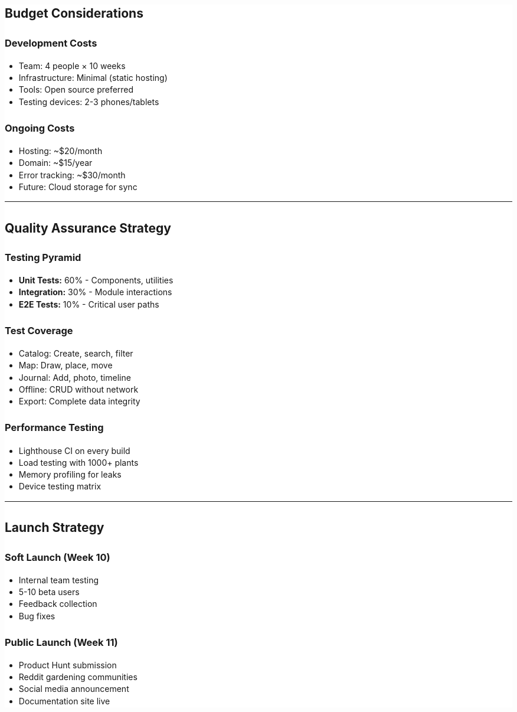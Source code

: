 
## Budget Considerations

### Development Costs
- Team: 4 people × 10 weeks
- Infrastructure: Minimal (static hosting)
- Tools: Open source preferred
- Testing devices: 2-3 phones/tablets

### Ongoing Costs
- Hosting: ~$20/month
- Domain: ~$15/year
- Error tracking: ~$30/month
- Future: Cloud storage for sync

---

## Quality Assurance Strategy

### Testing Pyramid
- **Unit Tests:** 60% - Components, utilities
- **Integration:** 30% - Module interactions
- **E2E Tests:** 10% - Critical user paths

### Test Coverage
- Catalog: Create, search, filter
- Map: Draw, place, move
- Journal: Add, photo, timeline
- Offline: CRUD without network
- Export: Complete data integrity

### Performance Testing
- Lighthouse CI on every build
- Load testing with 1000+ plants
- Memory profiling for leaks
- Device testing matrix

---

## Launch Strategy

### Soft Launch (Week 10)
- Internal team testing
- 5-10 beta users
- Feedback collection
- Bug fixes

### Public Launch (Week 11)
- Product Hunt submission
- Reddit gardening communities
- Social media announcement
- Documentation site live
